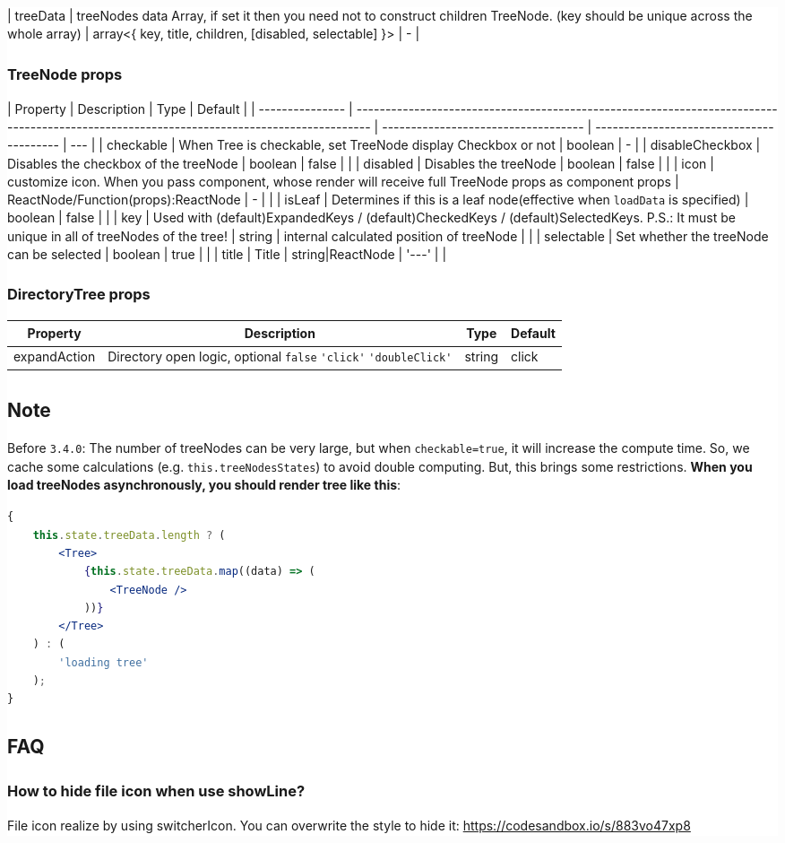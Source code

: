 | treeData            | treeNodes data Array, if set it then you need not to construct children TreeNode. (key should be unique across the whole array)                                                                                                                                                                                                                                                                                                                                                                                      | array\<{ key, title, children, \[disabled, selectable] }>                            | -       |

### TreeNode props

| Property        | Description                                                                                                                              | Type                                | Default                                  |
| --------------- | ---------------------------------------------------------------------------------------------------------------------------------------- | ----------------------------------- | ---------------------------------------- | --- |
| checkable       | When Tree is checkable, set TreeNode display Checkbox or not                                                                             | boolean                             | -                                        |
| disableCheckbox | Disables the checkbox of the treeNode                                                                                                    | boolean                             | false                                    |     |
| disabled        | Disables the treeNode                                                                                                                    | boolean                             | false                                    |     |
| icon            | customize icon. When you pass component, whose render will receive full TreeNode props as component props                                | ReactNode/Function(props):ReactNode | -                                        |     |
| isLeaf          | Determines if this is a leaf node(effective when `loadData` is specified)                                                                | boolean                             | false                                    |     |
| key             | Used with (default)ExpandedKeys / (default)CheckedKeys / (default)SelectedKeys. P.S.: It must be unique in all of treeNodes of the tree! | string                              | internal calculated position of treeNode |     |
| selectable      | Set whether the treeNode can be selected                                                                                                 | boolean                             | true                                     |     |
| title           | Title                                                                                                                                    | string\|ReactNode                   | '---'                                    |     |

### DirectoryTree props

| Property     | Description                                                      | Type   | Default |
| ------------ | ---------------------------------------------------------------- | ------ | ------- |
| expandAction | Directory open logic, optional `false` `'click'` `'doubleClick'` | string | click   |

## Note

Before `3.4.0`: The number of treeNodes can be very large, but when `checkable=true`, it will increase the compute time. So, we cache some calculations (e.g. `this.treeNodesStates`) to avoid double computing. But, this brings some restrictions. **When you load treeNodes asynchronously, you should render tree like this**:

```jsx
{
	this.state.treeData.length ? (
		<Tree>
			{this.state.treeData.map((data) => (
				<TreeNode />
			))}
		</Tree>
	) : (
		'loading tree'
	);
}
```

## FAQ

### How to hide file icon when use showLine?

File icon realize by using switcherIcon. You can overwrite the style to hide it: https://codesandbox.io/s/883vo47xp8
